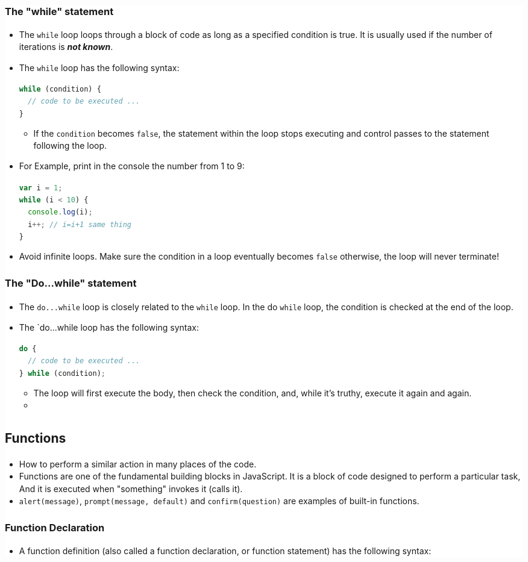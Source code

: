 ### The "while" statement

- The `while` loop loops through a block of code as long as a specified condition is true. It is usually used if the number of iterations is **_not known_**.
- The `while` loop has the following syntax:

  ```js
  while (condition) {
    // code to be executed ...
  }
  ```

  - If the `condition` becomes `false`, the statement within the loop stops executing and control passes to the statement following the loop.

- For Example, print in the console the number from 1 to 9:

  ```js
  var i = 1;
  while (i < 10) {
    console.log(i);
    i++; // i=i+1 same thing
  }
  ```

- Avoid infinite loops. Make sure the condition in a loop eventually becomes `false` otherwise, the loop will never terminate!

### The "Do...while" statement

- The `do...while` loop is closely related to the `while` loop. In the do `while` loop, the condition is checked at the end of the loop.
- The `do...while loop has the following syntax:

  ```js
  do {
    // code to be executed ...
  } while (condition);
  ```

  - The loop will first execute the body, then check the condition, and, while it’s truthy, execute it again and again.
  - 
## Functions

- How to perform a similar action in many places of the code.
- Functions are one of the fundamental building blocks in JavaScript. It is a block of code designed to perform a particular task, And it is executed when "something" invokes it (calls it).
- `alert(message)`, `prompt(message, default)` and `confirm(question)` are examples of built-in functions.


### Function Declaration

- A function definition (also called a function declaration, or function statement) has the following syntax:
